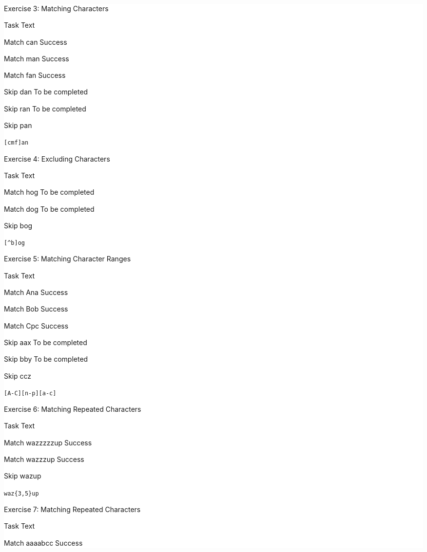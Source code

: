 Exercise 3: Matching Characters

Task	Text	 

Match	can	Success

Match	man	Success

Match	fan	Success

Skip	dan	To be completed

Skip	ran	To be completed

Skip	pan	

`[cmf]an`

Exercise 4: Excluding Characters

Task	Text	 

Match	hog	To be completed

Match	dog	To be completed

Skip	bog

`[^b]og`

Exercise 5: Matching Character Ranges

Task	Text	 

Match	Ana	Success

Match	Bob	Success

Match	Cpc	Success

Skip	aax	To be completed

Skip	bby	To be completed

Skip	ccz

`[A-C][n-p][a-c]`

Exercise 6: Matching Repeated Characters

Task	Text	 

Match	wazzzzzup	Success

Match	wazzzup	Success

Skip	wazup

`waz{3,5}up`

Exercise 7: Matching Repeated Characters

Task	Text	 

Match	aaaabcc	Success

